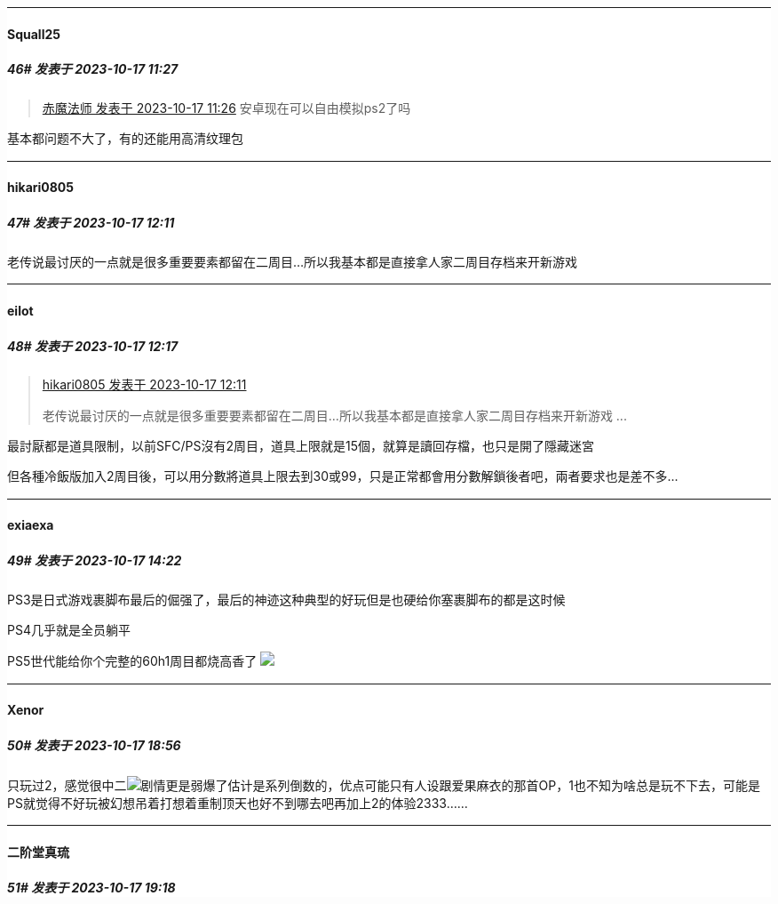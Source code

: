 *****

####  Squall25  
##### 46#       发表于 2023-10-17 11:27

<blockquote><a href="httphttps://bbs.saraba1st.com/2b/forum.php?mod=redirect&amp;goto=findpost&amp;pid=62740248&amp;ptid=2156472" target="_blank">赤魔法师 发表于 2023-10-17 11:26</a>
安卓现在可以自由模拟ps2了吗</blockquote>
基本都问题不大了，有的还能用高清纹理包

*****

####  hikari0805  
##### 47#       发表于 2023-10-17 12:11

老传说最讨厌的一点就是很多重要要素都留在二周目…所以我基本都是直接拿人家二周目存档来开新游戏

*****

####  eilot  
##### 48#       发表于 2023-10-17 12:17

<blockquote><a href="httphttps://bbs.saraba1st.com/2b/forum.php?mod=redirect&amp;goto=findpost&amp;pid=62740725&amp;ptid=2156472" target="_blank">hikari0805 发表于 2023-10-17 12:11</a>

老传说最讨厌的一点就是很多重要要素都留在二周目…所以我基本都是直接拿人家二周目存档来开新游戏 ...</blockquote>
最討厭都是道具限制，以前SFC/PS沒有2周目，道具上限就是15個，就算是讀回存檔，也只是開了隱藏迷宮

但各種冷飯版加入2周目後，可以用分數將道具上限去到30或99，只是正常都會用分數解鎖後者吧，兩者要求也是差不多...

*****

####  exiaexa  
##### 49#       发表于 2023-10-17 14:22

PS3是日式游戏裹脚布最后的倔强了，最后的神迹这种典型的好玩但是也硬给你塞裹脚布的都是这时候

PS4几乎就是全员躺平

PS5世代能给你个完整的60h1周目都烧高香了
<img src="https://static.saraba1st.com/image/smiley/face2017/067.png" referrerpolicy="no-referrer">

*****

####  Xenor  
##### 50#       发表于 2023-10-17 18:56

只玩过2，感觉很中二<img src="https://static.saraba1st.com/image/smiley/face2017/037.png" referrerpolicy="no-referrer">剧情更是弱爆了估计是系列倒数的，优点可能只有人设跟爱果麻衣的那首OP，1也不知为啥总是玩不下去，可能是PS就觉得不好玩被幻想吊着打想着重制顶天也好不到哪去吧再加上2的体验2333……

*****

####  二阶堂真琉  
##### 51#       发表于 2023-10-17 19:18
